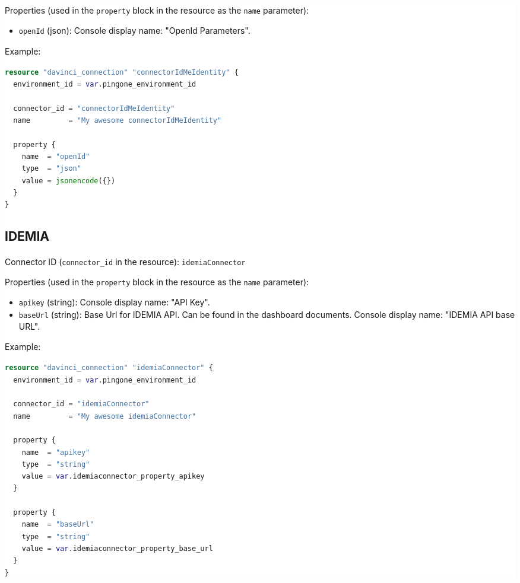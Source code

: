 Properties (used in the `property` block in the resource as the `name` parameter):

* `openId` (json):  Console display name: "OpenId Parameters".


Example:
```terraform
resource "davinci_connection" "connectorIdMeIdentity" {
  environment_id = var.pingone_environment_id

  connector_id = "connectorIdMeIdentity"
  name         = "My awesome connectorIdMeIdentity"

  property {
    name  = "openId"
    type  = "json"
    value = jsonencode({})
  }
}
```


## IDEMIA

Connector ID (`connector_id` in the resource): `idemiaConnector`

Properties (used in the `property` block in the resource as the `name` parameter):

* `apikey` (string):  Console display name: "API Key".
* `baseUrl` (string): Base Url for IDEMIA API. Can be found in the dashboard documents. Console display name: "IDEMIA API base URL".


Example:
```terraform
resource "davinci_connection" "idemiaConnector" {
  environment_id = var.pingone_environment_id

  connector_id = "idemiaConnector"
  name         = "My awesome idemiaConnector"

  property {
    name  = "apikey"
    type  = "string"
    value = var.idemiaconnector_property_apikey
  }

  property {
    name  = "baseUrl"
    type  = "string"
    value = var.idemiaconnector_property_base_url
  }
}
```

